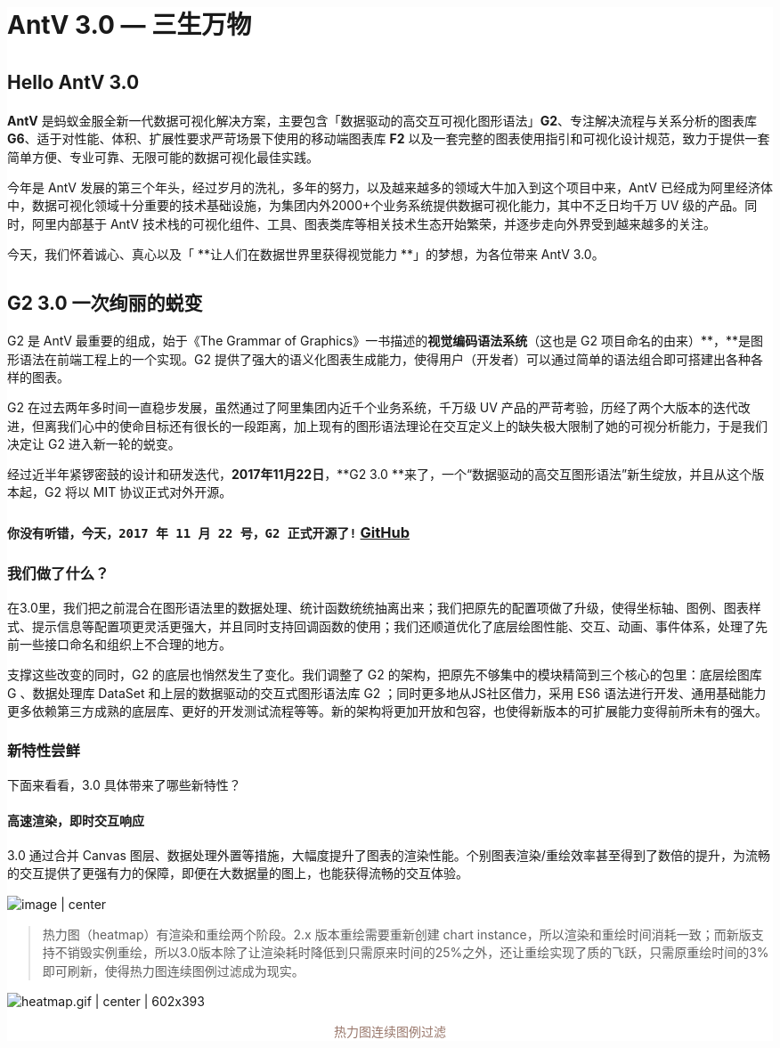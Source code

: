 

# AntV 3.0 — 三生万物

## Hello AntV 3.0

**AntV** 是蚂蚁金服全新一代数据可视化解决方案，主要包含「数据驱动的高交互可视化图形语法」**G2**、专注解决流程与关系分析的图表库 **G6**、适于对性能、体积、扩展性要求严苛场景下使用的移动端图表库 **F2** 以及一套完整的图表使用指引和可视化设计规范，致力于提供一套简单方便、专业可靠、无限可能的数据可视化最佳实践。

今年是 AntV 发展的第三个年头，经过岁月的洗礼，多年的努力，以及越来越多的领域大牛加入到这个项目中来，AntV 已经成为阿里经济体中，数据可视化领域十分重要的技术基础设施，为集团内外2000+个业务系统提供数据可视化能力，其中不乏日均千万 UV 级的产品。同时，阿里内部基于 AntV 技术栈的可视化组件、工具、图表类库等相关技术生态开始繁荣，并逐步走向外界受到越来越多的关注。

今天，我们怀着诚心、真心以及「 **让人们在数据世界里获得视觉能力 **」的梦想，为各位带来 AntV 3.0。

## G2 3.0 一次绚丽的蜕变

G2 是 AntV 最重要的组成，始于《The Grammar of Graphics》一书描述的**视觉编码语法系统**（这也是 G2 项目命名的由来）**，**是图形语法在前端工程上的一个实现。G2 提供了强大的语义化图表生成能力，使得用户（开发者）可以通过简单的语法组合即可搭建出各种各样的图表。

G2 在过去两年多时间一直稳步发展，虽然通过了阿里集团内近千个业务系统，千万级 UV 产品的严苛考验，历经了两个大版本的迭代改进，但离我们心中的使命目标还有很长的一段距离，加上现有的图形语法理论在交互定义上的缺失极大限制了她的可视分析能力，于是我们决定让 G2 进入新一轮的蜕变。

经过近半年紧锣密鼓的设计和研发迭代，**2017年11月22日**，**G2 3.0 **来了，一个“数据驱动的高交互图形语法”新生绽放，并且从这个版本起，G2 将以 MIT 协议正式对外开源。

### `你没有听错，今天，2017 年 11 月 22 号，G2 正式开源了!` [GitHub](https://github.com/antvis/g2)

### 我们做了什么？

在3.0里，我们把之前混合在图形语法里的数据处理、统计函数统统抽离出来；我们把原先的配置项做了升级，使得坐标轴、图例、图表样式、提示信息等配置项更灵活更强大，并且同时支持回调函数的使用；我们还顺道优化了底层绘图性能、交互、动画、事件体系，处理了先前一些接口命名和组织上不合理的地方。

支撑这些改变的同时，G2 的底层也悄然发生了变化。我们调整了 G2 的架构，把原先不够集中的模块精简到三个核心的包里：底层绘图库 G 、数据处理库 DataSet 和上层的数据驱动的交互式图形语法库 G2 ；同时更多地从JS社区借力，采用 ES6 语法进行开发、通用基础能力更多依赖第三方成熟的底层库、更好的开发测试流程等等。新的架构将更加开放和包容，也使得新版本的可扩展能力变得前所未有的强大。

### 新特性尝鲜

下面来看看，3.0 具体带来了哪些新特性？

#### 高速渲染，即时交互响应

3.0 通过合并 Canvas 图层、数据处理外置等措施，大幅度提升了图表的渲染性能。个别图表渲染/重绘效率甚至得到了数倍的提升，为流畅的交互提供了更强有力的保障，即便在大数据量的图上，也能获得流畅的交互体验。

![image | center](https://gw.alipayobjects.com/zos/rmsportal/okUNzzvuCBVZRDBsaQtr.png "")


> 热力图（heatmap）有渲染和重绘两个阶段。2.x 版本重绘需要重新创建 chart instance，所以渲染和重绘时间消耗一致；而新版支持不销毁实例重绘，所以3.0版本除了让渲染耗时降低到只需原来时间的25%之外，还让重绘实现了质的飞跃，只需原重绘时间的3%即可刷新，使得热力图连续图例过滤成为现实。


![heatmap.gif | center | 602x393](https://gw.alipayobjects.com/zos/rmsportal/nfiOREzMIsENrzUeLOGR.gif "")


<div data-type="alignment" data-value="center" style="text-align:center;"><div data-type="p"><span style="color:#9A786C;">热力图连续图例过滤</span></div></div>

